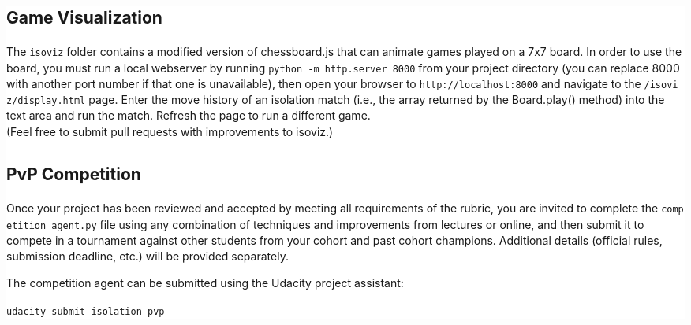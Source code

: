 
## Game Visualization

The `isoviz` folder contains a modified version of chessboard.js that can animate games 
played on a 7x7 board.  In order to use the board, you must run a local webserver
 by running `python -m http.server 8000` from your project directory 
 (you can replace 8000 with another port number if that one is unavailable),
 then open your browser to `http://localhost:8000` and navigate to the `/isoviz/display.html`
 page.  Enter the move history of an isolation match 
 (i.e., the array returned by the Board.play() method) into the text area and run the match. 
 Refresh the page to run a different game.  
 (Feel free to submit pull requests with improvements to isoviz.)


## PvP Competition

Once your project has been reviewed and accepted by meeting all requirements of the rubric, 
you are invited to complete the `competition_agent.py` file using any combination
 of techniques and improvements from lectures or online, and then submit it to 
 compete in a tournament against other students from your cohort and past cohort champions.
  Additional details (official rules, submission deadline, etc.) will be provided separately.

The competition agent can be submitted using the Udacity project assistant:

    udacity submit isolation-pvp
